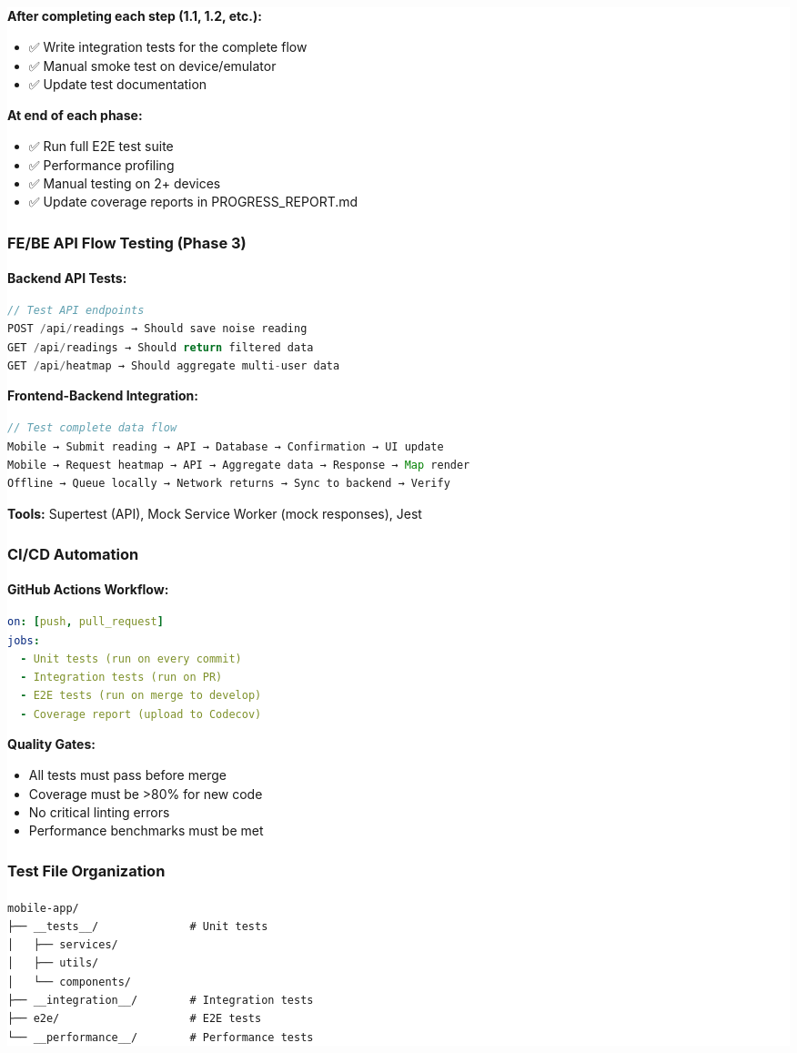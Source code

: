 **After completing each step (1.1, 1.2, etc.):**
- ✅ Write integration tests for the complete flow
- ✅ Manual smoke test on device/emulator
- ✅ Update test documentation

**At end of each phase:**
- ✅ Run full E2E test suite
- ✅ Performance profiling
- ✅ Manual testing on 2+ devices
- ✅ Update coverage reports in PROGRESS_REPORT.md

### **FE/BE API Flow Testing (Phase 3)**

**Backend API Tests:**
```typescript
// Test API endpoints
POST /api/readings → Should save noise reading
GET /api/readings → Should return filtered data
GET /api/heatmap → Should aggregate multi-user data
```

**Frontend-Backend Integration:**
```typescript
// Test complete data flow
Mobile → Submit reading → API → Database → Confirmation → UI update
Mobile → Request heatmap → API → Aggregate data → Response → Map render
Offline → Queue locally → Network returns → Sync to backend → Verify
```

**Tools:** Supertest (API), Mock Service Worker (mock responses), Jest

### **CI/CD Automation**

**GitHub Actions Workflow:**
```yaml
on: [push, pull_request]
jobs:
  - Unit tests (run on every commit)
  - Integration tests (run on PR)
  - E2E tests (run on merge to develop)
  - Coverage report (upload to Codecov)
```

**Quality Gates:**
- All tests must pass before merge
- Coverage must be >80% for new code
- No critical linting errors
- Performance benchmarks must be met

### **Test File Organization**

```
mobile-app/
├── __tests__/              # Unit tests
│   ├── services/
│   ├── utils/
│   └── components/
├── __integration__/        # Integration tests
├── e2e/                    # E2E tests
└── __performance__/        # Performance tests
```
